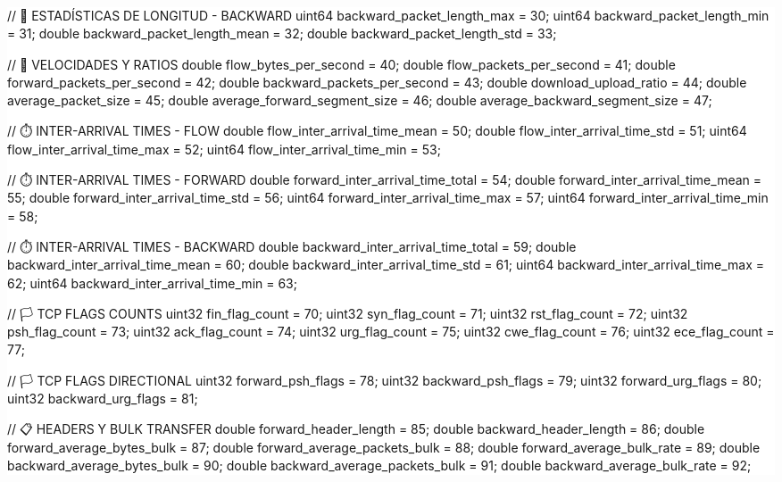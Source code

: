   // 📏 ESTADÍSTICAS DE LONGITUD - BACKWARD
  uint64 backward_packet_length_max = 30;
  uint64 backward_packet_length_min = 31;
  double backward_packet_length_mean = 32;
  double backward_packet_length_std = 33;

  // 🚀 VELOCIDADES Y RATIOS
  double flow_bytes_per_second = 40;
  double flow_packets_per_second = 41;
  double forward_packets_per_second = 42;
  double backward_packets_per_second = 43;
  double download_upload_ratio = 44;
  double average_packet_size = 45;
  double average_forward_segment_size = 46;
  double average_backward_segment_size = 47;

  // ⏱️ INTER-ARRIVAL TIMES - FLOW
  double flow_inter_arrival_time_mean = 50;
  double flow_inter_arrival_time_std = 51;
  uint64 flow_inter_arrival_time_max = 52;
  uint64 flow_inter_arrival_time_min = 53;

  // ⏱️ INTER-ARRIVAL TIMES - FORWARD
  double forward_inter_arrival_time_total = 54;
  double forward_inter_arrival_time_mean = 55;
  double forward_inter_arrival_time_std = 56;
  uint64 forward_inter_arrival_time_max = 57;
  uint64 forward_inter_arrival_time_min = 58;

  // ⏱️ INTER-ARRIVAL TIMES - BACKWARD
  double backward_inter_arrival_time_total = 59;
  double backward_inter_arrival_time_mean = 60;
  double backward_inter_arrival_time_std = 61;
  uint64 backward_inter_arrival_time_max = 62;
  uint64 backward_inter_arrival_time_min = 63;

  // 🏳️ TCP FLAGS COUNTS
  uint32 fin_flag_count = 70;
  uint32 syn_flag_count = 71;
  uint32 rst_flag_count = 72;
  uint32 psh_flag_count = 73;
  uint32 ack_flag_count = 74;
  uint32 urg_flag_count = 75;
  uint32 cwe_flag_count = 76;
  uint32 ece_flag_count = 77;

  // 🏳️ TCP FLAGS DIRECTIONAL
  uint32 forward_psh_flags = 78;
  uint32 backward_psh_flags = 79;
  uint32 forward_urg_flags = 80;
  uint32 backward_urg_flags = 81;

  // 📋 HEADERS Y BULK TRANSFER
  double forward_header_length = 85;
  double backward_header_length = 86;
  double forward_average_bytes_bulk = 87;
  double forward_average_packets_bulk = 88;
  double forward_average_bulk_rate = 89;
  double backward_average_bytes_bulk = 90;
  double backward_average_packets_bulk = 91;
  double backward_average_bulk_rate = 92;
